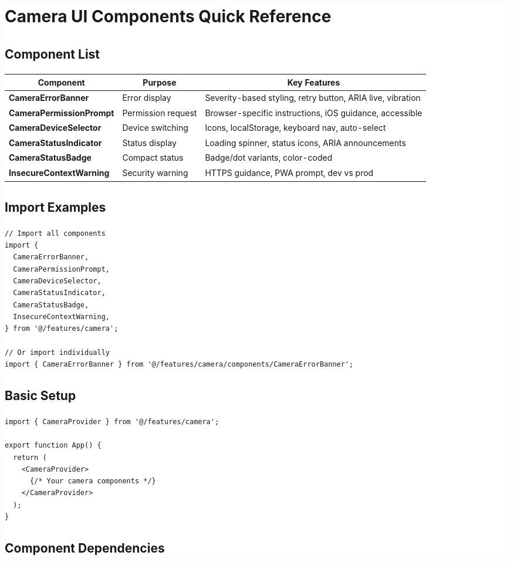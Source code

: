 # Camera UI Components Quick Reference

## Component List

| Component | Purpose | Key Features |
|-----------|---------|--------------|
| **CameraErrorBanner** | Error display | Severity-based styling, retry button, ARIA live, vibration |
| **CameraPermissionPrompt** | Permission request | Browser-specific instructions, iOS guidance, accessible |
| **CameraDeviceSelector** | Device switching | Icons, localStorage, keyboard nav, auto-select |
| **CameraStatusIndicator** | Status display | Loading spinner, status icons, ARIA announcements |
| **CameraStatusBadge** | Compact status | Badge/dot variants, color-coded |
| **InsecureContextWarning** | Security warning | HTTPS guidance, PWA prompt, dev vs prod |

## Import Examples

```tsx
// Import all components
import {
  CameraErrorBanner,
  CameraPermissionPrompt,
  CameraDeviceSelector,
  CameraStatusIndicator,
  CameraStatusBadge,
  InsecureContextWarning,
} from '@/features/camera';

// Or import individually
import { CameraErrorBanner } from '@/features/camera/components/CameraErrorBanner';
```

## Basic Setup

```tsx
import { CameraProvider } from '@/features/camera';

export function App() {
  return (
    <CameraProvider>
      {/* Your camera components */}
    </CameraProvider>
  );
}
```

## Component Dependencies
